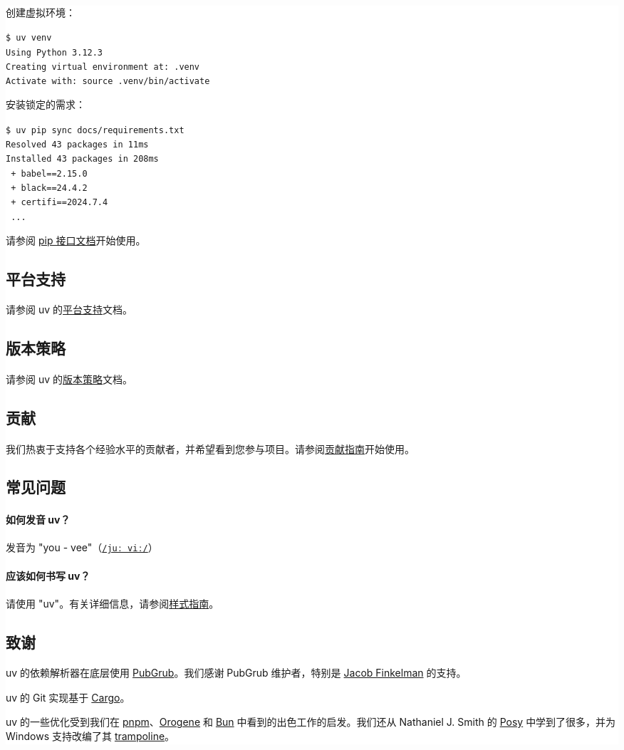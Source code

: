 创建虚拟环境：

```console
$ uv venv
Using Python 3.12.3
Creating virtual environment at: .venv
Activate with: source .venv/bin/activate
```

安装锁定的需求：

```console
$ uv pip sync docs/requirements.txt
Resolved 43 packages in 11ms
Installed 43 packages in 208ms
 + babel==2.15.0
 + black==24.4.2
 + certifi==2024.7.4
 ...
```

请参阅 [pip 接口文档](https://docs.astral.sh/uv/pip/index/)开始使用。

## 平台支持

请参阅 uv 的[平台支持](https://docs.astral.sh/uv/reference/platforms/)文档。

## 版本策略

请参阅 uv 的[版本策略](https://docs.astral.sh/uv/reference/versioning/)文档。

## 贡献

我们热衷于支持各个经验水平的贡献者，并希望看到您参与项目。请参阅[贡献指南](https://github.com/astral-sh/uv/blob/main/CONTRIBUTING.md)开始使用。

## 常见问题

#### 如何发音 uv？

发音为 "you - vee"（[`/juː viː/`](https://en.wikipedia.org/wiki/Help:IPA/English#Key)）

#### 应该如何书写 uv？

请使用 "uv"。有关详细信息，请参阅[样式指南](./STYLE.md#styling-uv)。

## 致谢

uv 的依赖解析器在底层使用 [PubGrub](https://github.com/pubgrub-rs/pubgrub)。我们感谢 PubGrub 维护者，特别是 [Jacob Finkelman](https://github.com/Eh2406) 的支持。

uv 的 Git 实现基于 [Cargo](https://github.com/rust-lang/cargo)。

uv 的一些优化受到我们在 [pnpm](https://pnpm.io/)、[Orogene](https://github.com/orogene/orogene) 和 [Bun](https://github.com/oven-sh/bun) 中看到的出色工作的启发。我们还从 Nathaniel J. Smith 的 [Posy](https://github.com/njsmith/posy) 中学到了很多，并为 Windows 支持改编了其 [trampoline](https://github.com/njsmith/posy/tree/main/src/trampolines/windows-trampolines/posy-trampoline)。

